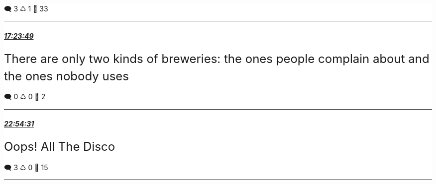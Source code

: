 
🗨️ 3 ♺ 1 🤍  33   

---
    
#### <a href = "https://twitter.com/deepfates/status/1449154073249423365">*17:23:49*</a>

<font size="5">There are only two kinds of breweries: the ones people complain about and the ones nobody uses</font>



🗨️ 0 ♺ 0 🤍  2   

---
    
#### <a href = "https://twitter.com/deepfates/status/1449237293701685249">*22:54:31*</a>

<font size="5">Oops! All The Disco</font>



🗨️ 3 ♺ 0 🤍  15   

---
    
            
